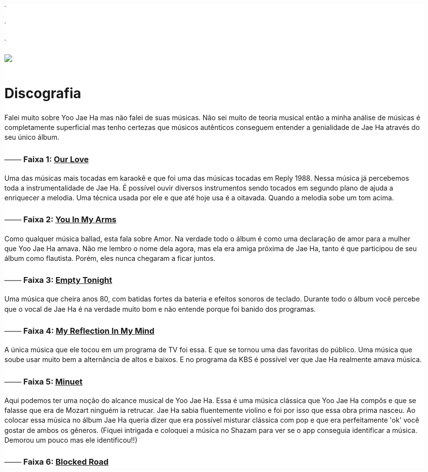 ˙

˙

˙

![](assets/img/photogrid_1601164693709.jpg)

# Discografia

Falei muito sobre Yoo Jae Ha mas não falei de suas músicas. Não sei muito de teoria musical então a minha análise de músicas é completamente superficial mas tenho certezas que músicos autênticos conseguem entender a genialidade de Jae Ha através do seu único álbum.

### ─── Faixa 1: [Our Love](https://youtu.be/gSAmQ1Di_0Y)

Uma das músicas mais tocadas em karaokê e que foi uma das músicas tocadas em Reply 1988. Nessa música já percebemos toda a instrumentalidade de Jae Ha. É possível ouvir diversos instrumentos sendo tocados em segundo plano de ajuda a enriquecer a melodia. Uma técnica usada por ele e que até hoje usa é a oitavada. Quando a melodia sobe um tom acima.

### ─── Faixa 2: [You In My Arms](https://youtu.be/0JMEU5eU-kU)

Como qualquer música ballad, esta fala sobre Amor. Na verdade todo o álbum é como uma declaração de amor para a mulher que Yoo Jae Ha amava. Não me lembro o nome dela agora, mas ela era amiga próxima de Jae Ha, tanto é que participou de seu álbum como flautista. Porém, eles nunca chegaram a ficar juntos.

### ─── Faixa 3: [Empty Tonight](https://youtu.be/DLQPss7ZQMY)

Uma música que cheira anos 80, com batidas fortes da bateria e efeitos sonoros de teclado. Durante todo o álbum você percebe que o vocal de Jae Ha é na verdade muito bom e não entende porque foi banido dos programas.

### ─── Faixa 4: [My Reflection In My Mind](https://youtu.be/YbqHV7oRo0U)

A única música que ele tocou em um programa de TV foi essa. E que se tornou uma das favoritas do público. Uma música que soube usar muito bem a alternância de altos e baixos. E no programa da KBS é possível ver que Jae Ha realmente amava música.

### ─── Faixa 5: [Minuet](https://youtu.be/m4cyZCOJZ0k)

Aqui podemos ter uma noção do alcance musical de Yoo Jae Ha. Essa é uma música clássica que Yoo Jae Ha compôs e que se falasse que era de Mozart ninguém ia retrucar. Jae Ha sabia fluentemente violino e foi por isso que essa obra prima nasceu. Ao colocar essa música no álbum Jae Ha queria dizer que era possível misturar clássica com pop e que era perfeitamente 'ok' você gostar de ambos os gêneros. (Fiquei intrigada e coloquei a música no Shazam para ver se o app conseguia identificar a música. Demorou um pouco mas ele identificou!!)

### ─── Faixa 6: [Blocked Road](https://youtu.be/GKFeFwk2JF0)
